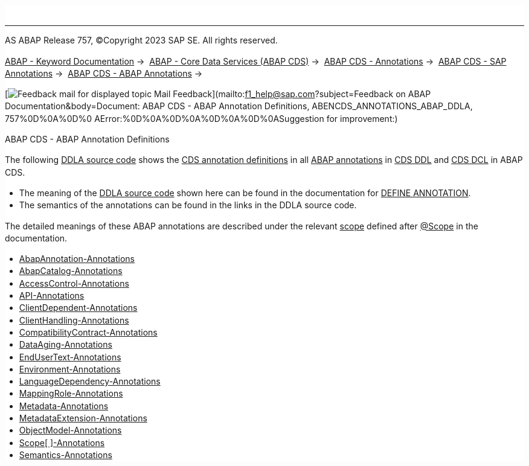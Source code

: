   

* * *

AS ABAP Release 757, ©Copyright 2023 SAP SE. All rights reserved.

[ABAP - Keyword Documentation](https://help.sap.com/doc/abapdocu_757_index_htm/7.57/en-US/abenabap.htm) →  [ABAP - Core Data Services (ABAP CDS)](https://help.sap.com/doc/abapdocu_757_index_htm/7.57/en-US/abencds.htm) →  [ABAP CDS - Annotations](https://help.sap.com/doc/abapdocu_757_index_htm/7.57/en-US/abencds_annotations.htm) →  [ABAP CDS - SAP Annotations](https://help.sap.com/doc/abapdocu_757_index_htm/7.57/en-US/abencds_annotations_sap.htm) →  [ABAP CDS - ABAP Annotations](https://help.sap.com/doc/abapdocu_757_index_htm/7.57/en-US/abencds_annotations_abap.htm) → 

 [![](Mail.gif?object=Mail.gif&sap-language=EN "Feedback mail for displayed topic") Mail Feedback](mailto:f1_help@sap.com?subject=Feedback on ABAP Documentation&body=Document: ABAP CDS - ABAP Annotation Definitions, ABENCDS_ANNOTATIONS_ABAP_DDLA, 757%0D%0A%0D%0
AError:%0D%0A%0D%0A%0D%0A%0D%0ASuggestion for improvement:)

ABAP CDS - ABAP Annotation Definitions

The following [DDLA source code](https://help.sap.com/doc/abapdocu_757_index_htm/7.57/en-US/abenddla_source_code_glosry.htm "Glossary Entry") shows the [CDS annotation definitions](https://help.sap.com/doc/abapdocu_757_index_htm/7.57/en-US/abencds_anno_definition_glosry.htm "Glossary Entry") in all [ABAP annotations](https://help.sap.com/doc/abapdocu_757_index_htm/7.57/en-US/abenabap_annotation_glosry.htm "Glossary Entry") in [CDS DDL](https://help.sap.com/doc/abapdocu_757_index_htm/7.57/en-US/abencds_ddl_glosry.htm "Glossary Entry") and [CDS DCL](https://help.sap.com/doc/abapdocu_757_index_htm/7.57/en-US/abencds_dcl_glosry.htm "Glossary Entry") in ABAP CDS.

-   The meaning of the [DDLA source code](https://help.sap.com/doc/abapdocu_757_index_htm/7.57/en-US/abenddla_source_code_glosry.htm "Glossary Entry") shown here can be found in the documentation for [DEFINE ANNOTATION](https://help.sap.com/doc/abapdocu_757_index_htm/7.57/en-US/abencds_f1_define_annotation.htm).
-   The semantics of the annotations can be found in the links in the DDLA source code.

The detailed meanings of these ABAP annotations are described under the relevant [scope](https://help.sap.com/doc/abapdocu_757_index_htm/7.57/en-US/abencds_annotations_scopes.htm) defined after [@Scope](https://help.sap.com/doc/abapdocu_757_index_htm/7.57/en-US/abencds_f1_define_anno_annos.htm) in the documentation.

-   [AbapAnnotation-Annotations](#@@ITOC@@ABENCDS_ANNOTATIONS_ABAP_DDLA_1)
-   [AbapCatalog-Annotations](#@@ITOC@@ABENCDS_ANNOTATIONS_ABAP_DDLA_2)
-   [AccessControl-Annotations](#@@ITOC@@ABENCDS_ANNOTATIONS_ABAP_DDLA_3)
-   [API-Annotations](#@@ITOC@@ABENCDS_ANNOTATIONS_ABAP_DDLA_4)
-   [ClientDependent-Annotations](#@@ITOC@@ABENCDS_ANNOTATIONS_ABAP_DDLA_5)
-   [ClientHandling-Annotations](#@@ITOC@@ABENCDS_ANNOTATIONS_ABAP_DDLA_6)
-   [CompatibilityContract-Annotations](#@@ITOC@@ABENCDS_ANNOTATIONS_ABAP_DDLA_7)
-   [DataAging-Annotations](#@@ITOC@@ABENCDS_ANNOTATIONS_ABAP_DDLA_8)
-   [EndUserText-Annotations](#@@ITOC@@ABENCDS_ANNOTATIONS_ABAP_DDLA_9)
-   [Environment-Annotations](#@@ITOC@@ABENCDS_ANNOTATIONS_ABAP_DDLA_10)
-   [LanguageDependency-Annotations](#@@ITOC@@ABENCDS_ANNOTATIONS_ABAP_DDLA_11)
-   [MappingRole-Annotations](#@@ITOC@@ABENCDS_ANNOTATIONS_ABAP_DDLA_12)
-   [Metadata-Annotations](#@@ITOC@@ABENCDS_ANNOTATIONS_ABAP_DDLA_13)
-   [MetadataExtension-Annotations](#@@ITOC@@ABENCDS_ANNOTATIONS_ABAP_DDLA_14)
-   [ObjectModel-Annotations](#@@ITOC@@ABENCDS_ANNOTATIONS_ABAP_DDLA_15)
-   [Scope\[ \]-Annotations](#@@ITOC@@ABENCDS_ANNOTATIONS_ABAP_DDLA_16)
-   [Semantics-Annotations](#@@ITOC@@ABENCDS_ANNOTATIONS_ABAP_DDLA_17)
